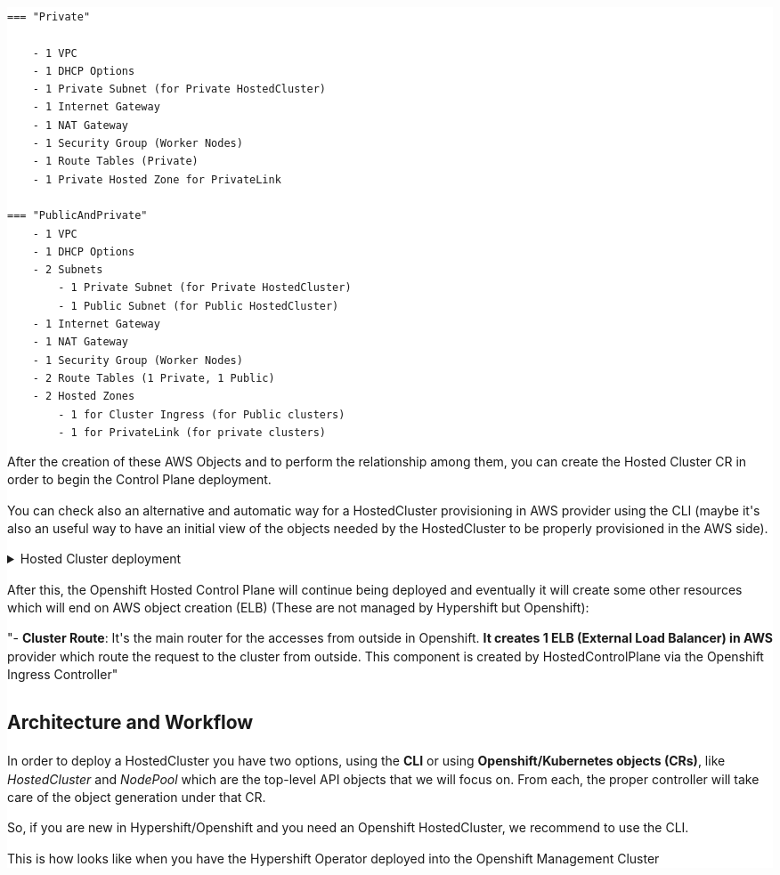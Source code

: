     === "Private"

        - 1 VPC
        - 1 DHCP Options
        - 1 Private Subnet (for Private HostedCluster)
        - 1 Internet Gateway
        - 1 NAT Gateway
        - 1 Security Group (Worker Nodes)
        - 1 Route Tables (Private)
        - 1 Private Hosted Zone for PrivateLink

    === "PublicAndPrivate"
        - 1 VPC
        - 1 DHCP Options
        - 2 Subnets
            - 1 Private Subnet (for Private HostedCluster)
            - 1 Public Subnet (for Public HostedCluster)
        - 1 Internet Gateway
        - 1 NAT Gateway
        - 1 Security Group (Worker Nodes)
        - 2 Route Tables (1 Private, 1 Public)
        - 2 Hosted Zones
            - 1 for Cluster Ingress (for Public clusters)
            - 1 for PrivateLink (for private clusters)

After the creation of these AWS Objects and to perform the relationship among them, you can create the Hosted Cluster CR in order to begin the Control Plane deployment.

You can check also an alternative and automatic way for a HostedCluster provisioning in AWS provider using the CLI (maybe it's also an useful way to have an initial view of the objects needed by the HostedCluster to be properly provisioned in the AWS side).

<details><summary>Hosted Cluster deployment</summary></details>


After this, the Openshift Hosted Control Plane will continue being deployed and eventually it will create some other resources which will end on AWS object creation (ELB) (These are not managed by Hypershift but Openshift):

"- **Cluster Route**: It's the main router for the accesses from outside in Openshift. **It creates 1 ELB (External Load Balancer) in AWS** provider which route the request to the cluster from outside. This component is created by HostedControlPlane via the Openshift Ingress Controller"

## Architecture and Workflow

In order to deploy a HostedCluster you have two options, using the **CLI** or using **Openshift/Kubernetes objects (CRs)**, like *HostedCluster* and *NodePool* which are the top-level API objects that we will focus on. From each, the proper controller will take care of the object generation under that CR.

So, if you are new in Hypershift/Openshift and you need an Openshift HostedCluster, we recommend to use the CLI.

This is how looks like when you have the Hypershift Operator deployed into the Openshift Management Cluster
